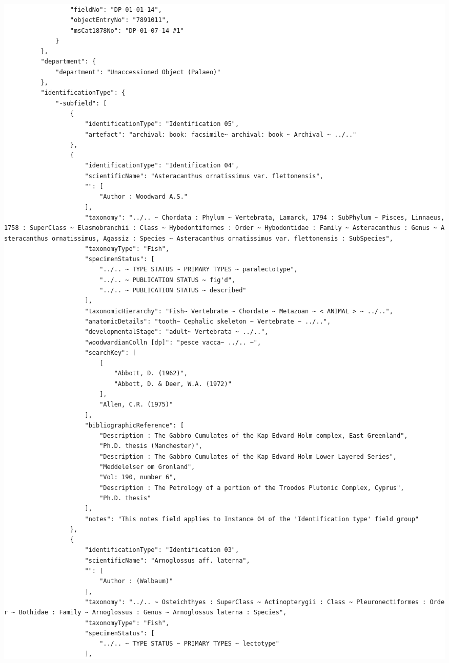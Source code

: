                       "fieldNo": "DP-01-01-14",
                      "objectEntryNo": "7891011",
                      "msCat1878No": "DP-01-07-14 #1"
                  }
              },
              "department": {
                  "department": "Unaccessioned Object (Palaeo)"
              },
              "identificationType": {
                  "-subfield": [
                      {
                          "identificationType": "Identification 05",
                          "artefact": "archival: book: facsimile~ archival: book ~ Archival ~ ../.."
                      },
                      {
                          "identificationType": "Identification 04",
                          "scientificName": "Asteracanthus ornatissimus var. flettonensis",
                          "": [
                              "Author : Woodward A.S."
                          ],
                          "taxonomy": "../.. ~ Chordata : Phylum ~ Vertebrata, Lamarck, 1794 : SubPhylum ~ Pisces, Linnaeus, 1758 : SuperClass ~ Elasmobranchii : Class ~ Hybodontiformes : Order ~ Hybodontidae : Family ~ Asteracanthus : Genus ~ Asteracanthus ornatissimus, Agassiz : Species ~ Asteracanthus ornatissimus var. flettonensis : SubSpecies",
                          "taxonomyType": "Fish",
                          "specimenStatus": [
                              "../.. ~ TYPE STATUS ~ PRIMARY TYPES ~ paralectotype",
                              "../.. ~ PUBLICATION STATUS ~ fig'd",
                              "../.. ~ PUBLICATION STATUS ~ described"
                          ],
                          "taxonomicHierarchy": "Fish~ Vertebrate ~ Chordate ~ Metazoan ~ < ANIMAL > ~ ../..",
                          "anatomicDetails": "tooth~ Cephalic skeleton ~ Vertebrate ~ ../..",
                          "developmentalStage": "adult~ Vertebrata ~ ../..",
                          "woodwardianColln [dp]": "pesce vacca~ ../.. ~",
                          "searchKey": [
                              [
                                  "Abbott, D. (1962)",
                                  "Abbott, D. & Deer, W.A. (1972)"
                              ],
                              "Allen, C.R. (1975)"
                          ],
                          "bibliographicReference": [
                              "Description : The Gabbro Cumulates of the Kap Edvard Holm complex, East Greenland",
                              "Ph.D. thesis (Manchester)",
                              "Description : The Gabbro Cumulates of the Kap Edvard Holm Lower Layered Series",
                              "Meddelelser om Gronland",
                              "Vol: 190, number 6",
                              "Description : The Petrology of a portion of the Troodos Plutonic Complex, Cyprus",
                              "Ph.D. thesis"
                          ],
                          "notes": "This notes field applies to Instance 04 of the 'Identification type' field group"
                      },
                      {
                          "identificationType": "Identification 03",
                          "scientificName": "Arnoglossus aff. laterna",
                          "": [
                              "Author : (Walbaum)"
                          ],
                          "taxonomy": "../.. ~ Osteichthyes : SuperClass ~ Actinopterygii : Class ~ Pleuronectiformes : Order ~ Bothidae : Family ~ Arnoglossus : Genus ~ Arnoglossus laterna : Species",
                          "taxonomyType": "Fish",
                          "specimenStatus": [
                              "../.. ~ TYPE STATUS ~ PRIMARY TYPES ~ lectotype"
                          ],